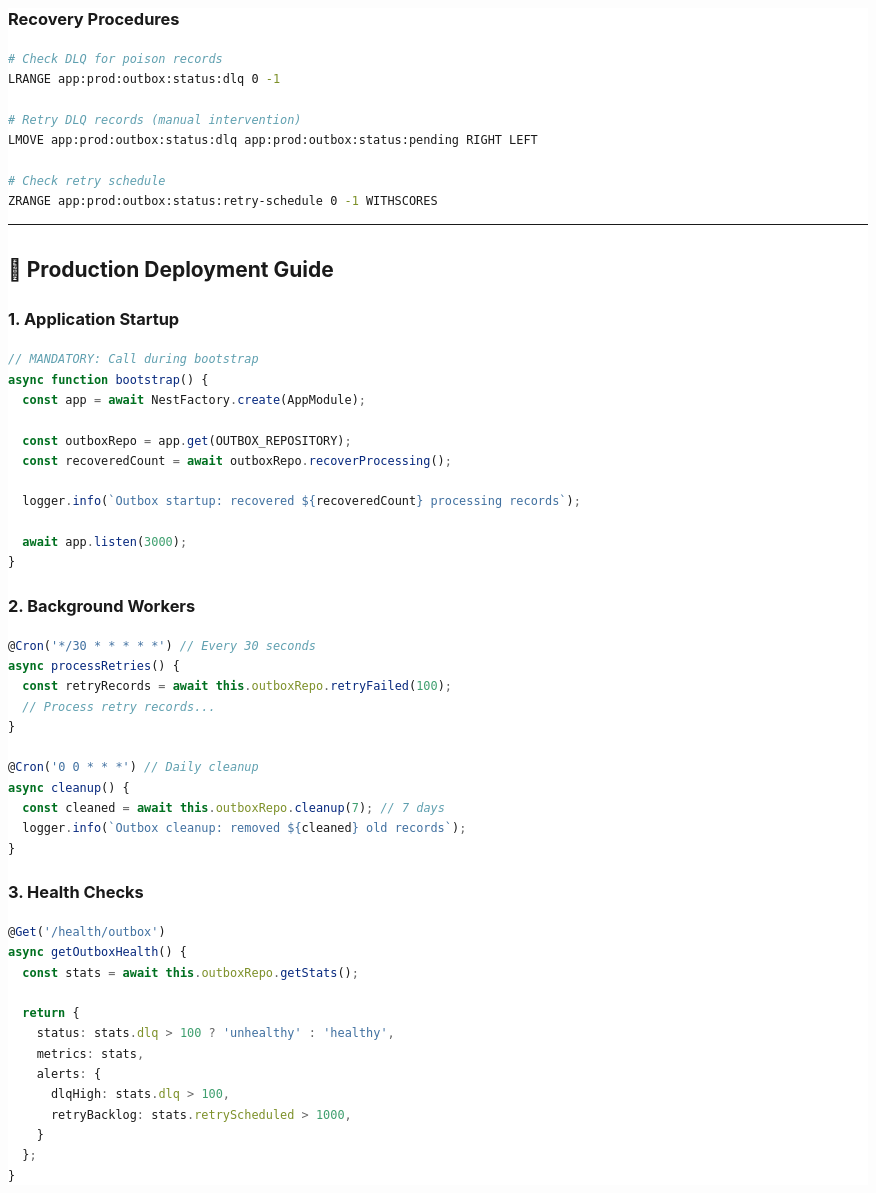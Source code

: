 ### **Recovery Procedures**

```bash
# Check DLQ for poison records
LRANGE app:prod:outbox:status:dlq 0 -1

# Retry DLQ records (manual intervention)
LMOVE app:prod:outbox:status:dlq app:prod:outbox:status:pending RIGHT LEFT

# Check retry schedule
ZRANGE app:prod:outbox:status:retry-schedule 0 -1 WITHSCORES
```

---

## 🚀 **Production Deployment Guide**

### **1. Application Startup**

```typescript
// MANDATORY: Call during bootstrap
async function bootstrap() {
  const app = await NestFactory.create(AppModule);

  const outboxRepo = app.get(OUTBOX_REPOSITORY);
  const recoveredCount = await outboxRepo.recoverProcessing();

  logger.info(`Outbox startup: recovered ${recoveredCount} processing records`);

  await app.listen(3000);
}
```

### **2. Background Workers**

```typescript
@Cron('*/30 * * * * *') // Every 30 seconds
async processRetries() {
  const retryRecords = await this.outboxRepo.retryFailed(100);
  // Process retry records...
}

@Cron('0 0 * * *') // Daily cleanup
async cleanup() {
  const cleaned = await this.outboxRepo.cleanup(7); // 7 days
  logger.info(`Outbox cleanup: removed ${cleaned} old records`);
}
```

### **3. Health Checks**

```typescript
@Get('/health/outbox')
async getOutboxHealth() {
  const stats = await this.outboxRepo.getStats();

  return {
    status: stats.dlq > 100 ? 'unhealthy' : 'healthy',
    metrics: stats,
    alerts: {
      dlqHigh: stats.dlq > 100,
      retryBacklog: stats.retryScheduled > 1000,
    }
  };
}
```
